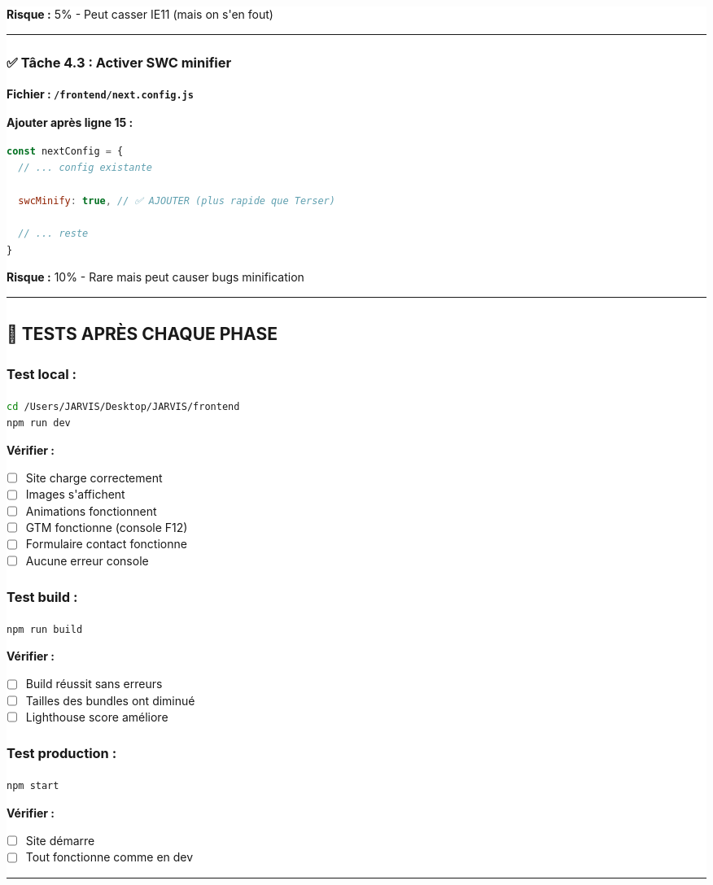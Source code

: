 **Risque :** 5% - Peut casser IE11 (mais on s'en fout)

---

### ✅ Tâche 4.3 : Activer SWC minifier
**Fichier : `/frontend/next.config.js`**

**Ajouter après ligne 15 :**
```javascript
const nextConfig = {
  // ... config existante

  swcMinify: true, // ✅ AJOUTER (plus rapide que Terser)

  // ... reste
}
```

**Risque :** 10% - Rare mais peut causer bugs minification

---

## 🧪 TESTS APRÈS CHAQUE PHASE

### Test local :
```bash
cd /Users/JARVIS/Desktop/JARVIS/frontend
npm run dev
```

**Vérifier :**
- [ ] Site charge correctement
- [ ] Images s'affichent
- [ ] Animations fonctionnent
- [ ] GTM fonctionne (console F12)
- [ ] Formulaire contact fonctionne
- [ ] Aucune erreur console

### Test build :
```bash
npm run build
```

**Vérifier :**
- [ ] Build réussit sans erreurs
- [ ] Tailles des bundles ont diminué
- [ ] Lighthouse score améliore

### Test production :
```bash
npm start
```

**Vérifier :**
- [ ] Site démarre
- [ ] Tout fonctionne comme en dev

---